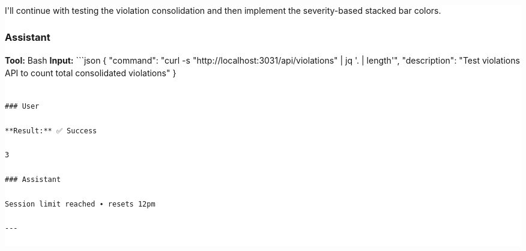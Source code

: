 I'll continue with testing the violation consolidation and then implement the severity-based stacked bar colors.

### Assistant

**Tool:** Bash
**Input:** ```json
{
  "command": "curl -s \"http://localhost:3031/api/violations\" | jq '. | length'",
  "description": "Test violations API to count total consolidated violations"
}
```

### User

**Result:** ✅ Success

3

### Assistant

Session limit reached ∙ resets 12pm

---


